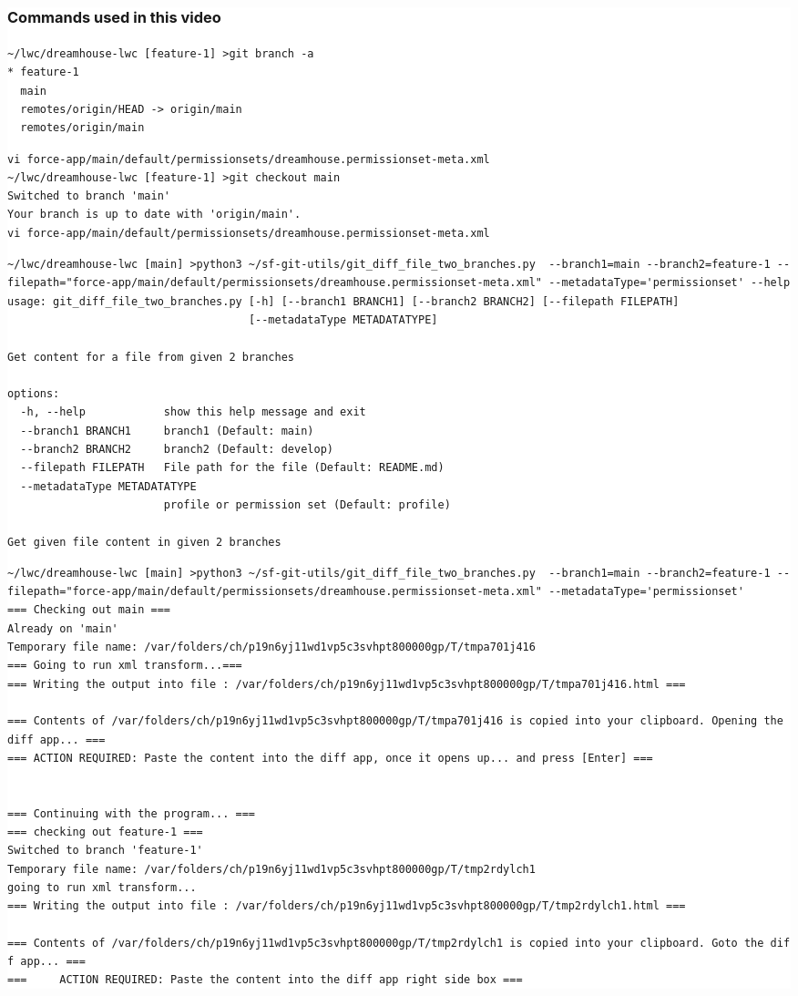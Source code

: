 ### Commands used in this video
```
~/lwc/dreamhouse-lwc [feature-1] >git branch -a
* feature-1
  main
  remotes/origin/HEAD -> origin/main
  remotes/origin/main

```

```
vi force-app/main/default/permissionsets/dreamhouse.permissionset-meta.xml
~/lwc/dreamhouse-lwc [feature-1] >git checkout main
Switched to branch 'main'
Your branch is up to date with 'origin/main'.
vi force-app/main/default/permissionsets/dreamhouse.permissionset-meta.xml
```

```
~/lwc/dreamhouse-lwc [main] >python3 ~/sf-git-utils/git_diff_file_two_branches.py  --branch1=main --branch2=feature-1 --filepath="force-app/main/default/permissionsets/dreamhouse.permissionset-meta.xml" --metadataType='permissionset' --help
usage: git_diff_file_two_branches.py [-h] [--branch1 BRANCH1] [--branch2 BRANCH2] [--filepath FILEPATH]
                                     [--metadataType METADATATYPE]

Get content for a file from given 2 branches

options:
  -h, --help            show this help message and exit
  --branch1 BRANCH1     branch1 (Default: main)
  --branch2 BRANCH2     branch2 (Default: develop)
  --filepath FILEPATH   File path for the file (Default: README.md)
  --metadataType METADATATYPE
                        profile or permission set (Default: profile)

Get given file content in given 2 branches
```

```
~/lwc/dreamhouse-lwc [main] >python3 ~/sf-git-utils/git_diff_file_two_branches.py  --branch1=main --branch2=feature-1 --filepath="force-app/main/default/permissionsets/dreamhouse.permissionset-meta.xml" --metadataType='permissionset' 
=== Checking out main ===
Already on 'main'
Temporary file name: /var/folders/ch/p19n6yj11wd1vp5c3svhpt800000gp/T/tmpa701j416
=== Going to run xml transform...===
=== Writing the output into file : /var/folders/ch/p19n6yj11wd1vp5c3svhpt800000gp/T/tmpa701j416.html ===

=== Contents of /var/folders/ch/p19n6yj11wd1vp5c3svhpt800000gp/T/tmpa701j416 is copied into your clipboard. Opening the diff app... ===
=== ACTION REQUIRED: Paste the content into the diff app, once it opens up... and press [Enter] ===


=== Continuing with the program... ===
=== checking out feature-1 ===
Switched to branch 'feature-1'
Temporary file name: /var/folders/ch/p19n6yj11wd1vp5c3svhpt800000gp/T/tmp2rdylch1
going to run xml transform...
=== Writing the output into file : /var/folders/ch/p19n6yj11wd1vp5c3svhpt800000gp/T/tmp2rdylch1.html ===

=== Contents of /var/folders/ch/p19n6yj11wd1vp5c3svhpt800000gp/T/tmp2rdylch1 is copied into your clipboard. Goto the diff app... ===
===     ACTION REQUIRED: Paste the content into the diff app right side box ===
```